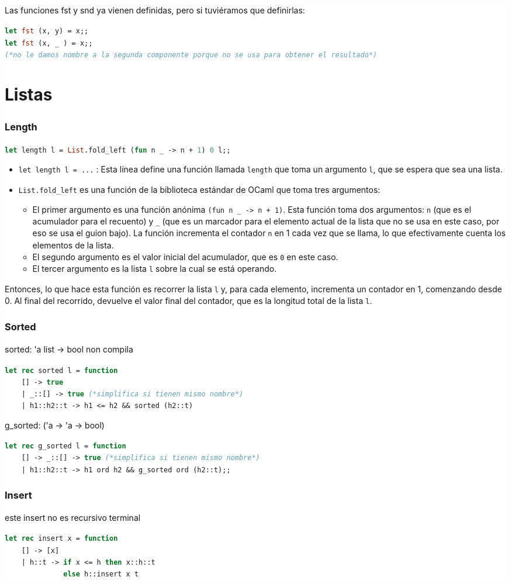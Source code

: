 Las funciones fst y snd ya vienen definidas, pero si tuviéramos que definirlas:
```ocaml
let fst (x, y) = x;;
let fst (x, _ ) = x;; 
(*no le damos nombre a la segunda componente porque no se usa para obtener el resultado*)
```

# Listas

### Length

```ocaml
let length l = List.fold_left (fun n _ -> n + 1) 0 l;;
```

- `let length l = ...` : Esta línea define una función llamada `length` que toma un argumento `l`, que se espera que sea una lista.

- `List.fold_left` es una función de la biblioteca estándar de OCaml que toma tres argumentos:
	- El primer argumento es una función anónima `(fun n _ -> n + 1)`. Esta función toma dos argumentos: `n` (que es el acumulador para el recuento) y `_` (que es un marcador para el elemento actual de la lista que no se usa en este caso, por eso se usa el guion bajo). La función incrementa el contador `n` en 1 cada vez que se llama, lo que efectivamente cuenta los elementos de la lista.
	- El segundo argumento es el valor inicial del acumulador, que es `0` en este caso.
	- El tercer argumento es la lista `l` sobre la cual se está operando.

Entonces, lo que hace esta función es recorrer la lista `l` y, para cada elemento, incrementa un contador en 1, comenzando desde 0. Al final del recorrido, devuelve el valor final del contador, que es la longitud total de la lista `l`.

### Sorted
sorted: 'a list -> bool
non compila
```ocaml
let rec sorted l = function 
	[] -> true
	| _::[] -> true (*simplifica si tienen mismo nombre*)
	| h1::h2::t -> h1 <= h2 && sorted (h2::t)
```

g_sorted: ('a -> 'a -> bool)
```ocaml
let rec g_sorted l = function 
	[] -> _::[] -> true (*simplifica si tienen mismo nombre*)
	| h1::h2::t -> h1 ord h2 && g_sorted ord (h2::t);;
```

### Insert

este insert no es recursivo terminal
```ocaml
let rec insert x = function
	[] -> [x]
	| h::t -> if x <= h then x::h::t
			  else h::insert x t

```
